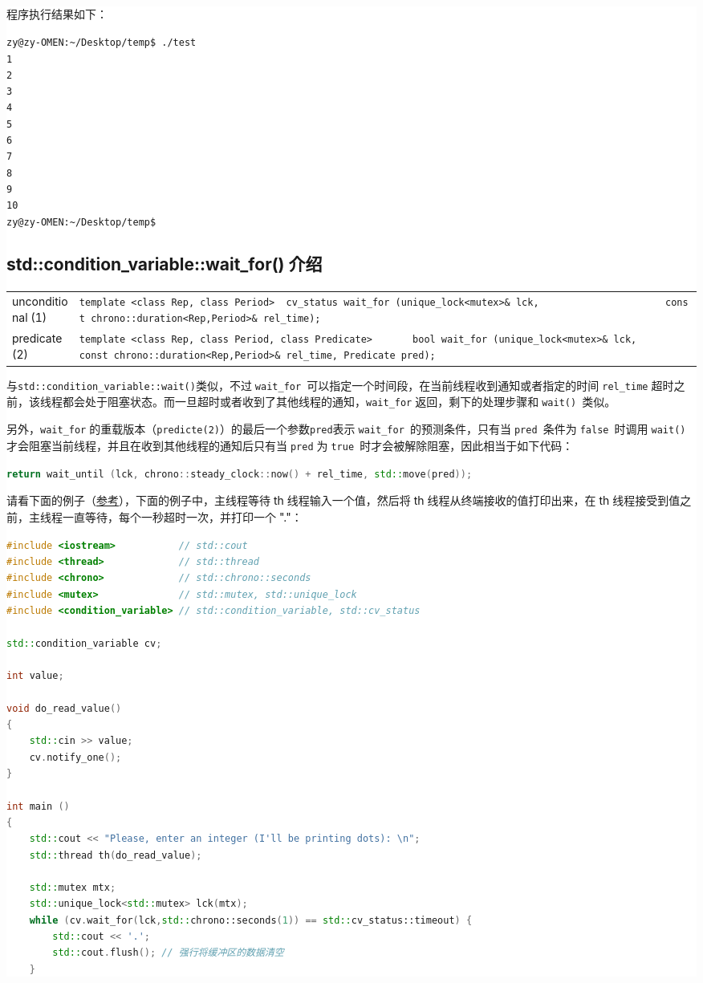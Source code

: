 程序执行结果如下：

```shell
zy@zy-OMEN:~/Desktop/temp$ ./test 
1
2
3
4
5
6
7
8
9
10
zy@zy-OMEN:~/Desktop/temp$ 
```

## **std::condition_variable::wait_for() 介绍**

|                   |                                                              |
| ----------------- | ------------------------------------------------------------ |
| unconditional (1) | `template <class Rep, class Period>  cv_status wait_for (unique_lock<mutex>& lck,                      const chrono::duration<Rep,Period>& rel_time); ` |
| predicate (2)     | `template <class Rep, class Period, class Predicate>       bool wait_for (unique_lock<mutex>& lck,                      const chrono::duration<Rep,Period>& rel_time, Predicate pred);` |

与` std::condition_variable::wait() `类似，不过 `wait_for `可以指定一个时间段，在当前线程收到通知或者指定的时间 `rel_time` 超时之前，该线程都会处于阻塞状态。而一旦超时或者收到了其他线程的通知，`wait_for` 返回，剩下的处理步骤和 `wait() `类似。

另外，`wait_for` 的重载版本（`predicte(2)`）的最后一个参数` pred `表示 `wait_for `的预测条件，只有当 `pred `条件为 `false `时调用 `wait() `才会阻塞当前线程，并且在收到其他线程的通知后只有当 `pred` 为 `true `时才会被解除阻塞，因此相当于如下代码：

```c++
return wait_until (lck, chrono::steady_clock::now() + rel_time, std::move(pred));
```

请看下面的例子（[参考](http://www.cplusplus.com/reference/condition_variable/condition_variable/wait_for/)），下面的例子中，主线程等待 th 线程输入一个值，然后将 th 线程从终端接收的值打印出来，在 th 线程接受到值之前，主线程一直等待，每个一秒超时一次，并打印一个 "."：

```c++
#include <iostream>           // std::cout
#include <thread>             // std::thread
#include <chrono>             // std::chrono::seconds
#include <mutex>              // std::mutex, std::unique_lock
#include <condition_variable> // std::condition_variable, std::cv_status

std::condition_variable cv;

int value;

void do_read_value()
{
    std::cin >> value;
    cv.notify_one();
}

int main ()
{
    std::cout << "Please, enter an integer (I'll be printing dots): \n";
    std::thread th(do_read_value);

    std::mutex mtx;
    std::unique_lock<std::mutex> lck(mtx);
    while (cv.wait_for(lck,std::chrono::seconds(1)) == std::cv_status::timeout) {
        std::cout << '.';
        std::cout.flush(); // 强行将缓冲区的数据清空
    }

```